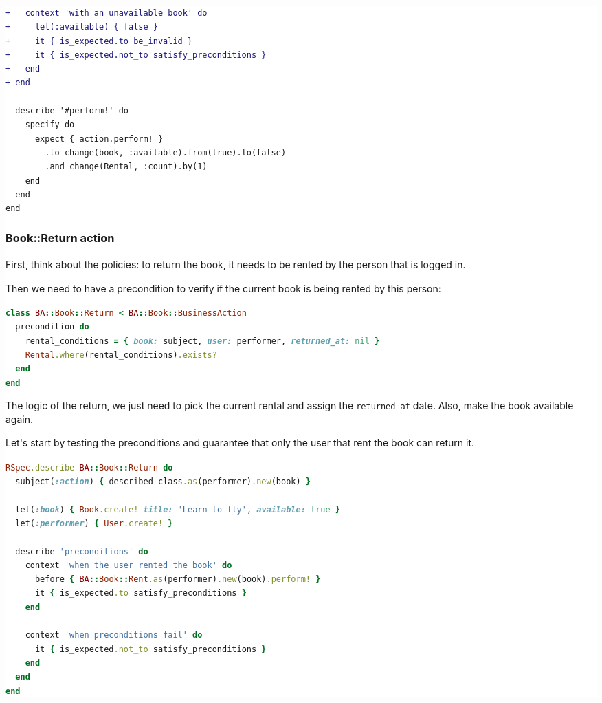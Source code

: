 ```diff
+   context 'with an unavailable book' do
+     let(:available) { false }
+     it { is_expected.to be_invalid }
+     it { is_expected.not_to satisfy_preconditions }
+   end
+ end

  describe '#perform!' do
    specify do
      expect { action.perform! }
        .to change(book, :available).from(true).to(false)
        .and change(Rental, :count).by(1)
    end
  end
end
```

### Book::Return action

First, think about the policies: to return the book, it needs to be rented by the person that is logged in.

Then we need to have a precondition to verify if the current book is being
rented by this person:

```ruby
class BA::Book::Return < BA::Book::BusinessAction
  precondition do
    rental_conditions = { book: subject, user: performer, returned_at: nil }
    Rental.where(rental_conditions).exists?
  end
end
```

The logic of the return, we just need to pick the current rental and
assign the `returned_at` date. Also, make the book available again.

Let's start by testing the preconditions and guarantee that only the user that
rent the book can return it.

```ruby
RSpec.describe BA::Book::Return do
  subject(:action) { described_class.as(performer).new(book) }

  let(:book) { Book.create! title: 'Learn to fly', available: true }
  let(:performer) { User.create! }

  describe 'preconditions' do
    context 'when the user rented the book' do
      before { BA::Book::Rent.as(performer).new(book).perform! }
      it { is_expected.to satisfy_preconditions }
    end

    context 'when preconditions fail' do
      it { is_expected.not_to satisfy_preconditions }
    end
  end
end
```
